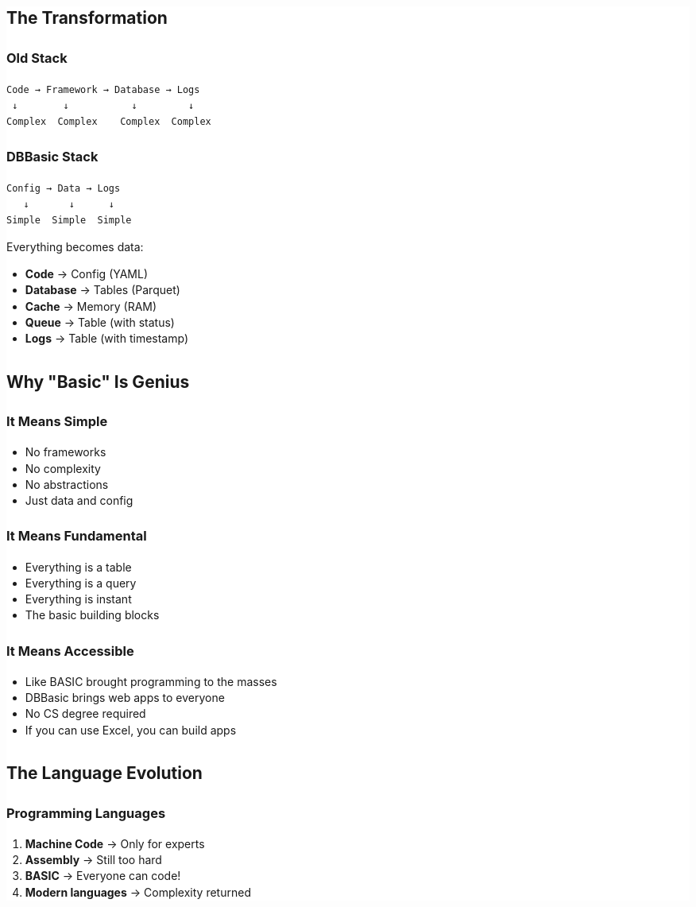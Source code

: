 ## The Transformation

### Old Stack
```
Code → Framework → Database → Logs
 ↓        ↓           ↓         ↓
Complex  Complex    Complex  Complex
```

### DBBasic Stack
```
Config → Data → Logs
   ↓       ↓      ↓
Simple  Simple  Simple
```

Everything becomes data:
- **Code** → Config (YAML)
- **Database** → Tables (Parquet)
- **Cache** → Memory (RAM)
- **Queue** → Table (with status)
- **Logs** → Table (with timestamp)

## Why "Basic" Is Genius

### It Means Simple
- No frameworks
- No complexity
- No abstractions
- Just data and config

### It Means Fundamental
- Everything is a table
- Everything is a query
- Everything is instant
- The basic building blocks

### It Means Accessible
- Like BASIC brought programming to the masses
- DBBasic brings web apps to everyone
- No CS degree required
- If you can use Excel, you can build apps

## The Language Evolution

### Programming Languages
1. **Machine Code** → Only for experts
2. **Assembly** → Still too hard
3. **BASIC** → Everyone can code!
4. **Modern languages** → Complexity returned
